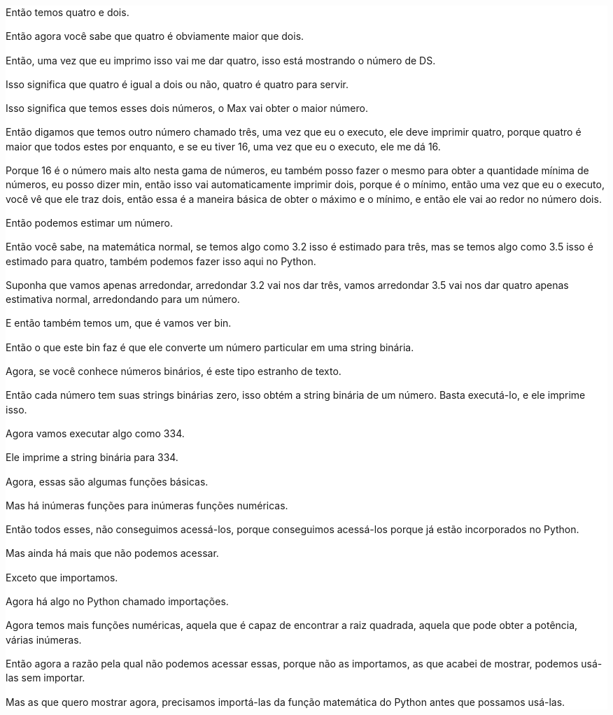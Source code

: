 Então temos quatro e dois.

Então agora você sabe que quatro é obviamente maior que dois.

Então, uma vez que eu imprimo isso vai me dar quatro, isso está mostrando o número de DS.

Isso significa que quatro é igual a dois ou não, quatro é quatro para servir.

Isso significa que temos esses dois números, o Max vai obter o maior número.

Então digamos que temos outro número chamado três, uma vez que eu o executo, ele deve imprimir quatro, porque quatro é maior que todos estes por enquanto, e se eu tiver 16, uma vez que eu o executo, ele me dá 16.

Porque 16 é o número mais alto nesta gama de números, eu também posso fazer o mesmo para obter a quantidade mínima de números, eu posso dizer min, então isso vai automaticamente imprimir dois, porque é o mínimo, então uma vez que eu o executo, você vê que ele traz dois, então essa é a maneira básica de obter o máximo e o mínimo, e então ele vai ao redor no número dois.

Então podemos estimar um número.

Então você sabe, na matemática normal, se temos algo como 3.2 isso é estimado para três, mas se temos algo como 3.5 isso é estimado para quatro, também podemos fazer isso aqui no Python.

Suponha que vamos apenas arredondar, arredondar 3.2 vai nos dar três, vamos arredondar 3.5 vai nos dar quatro apenas estimativa normal, arredondando para um número.

E então também temos um, que é vamos ver bin.

Então o que este bin faz é que ele converte um número particular em uma string binária.

Agora, se você conhece números binários, é este tipo estranho de texto.

Então cada número tem suas strings binárias zero, isso obtém a string binária de um número. Basta executá-lo, e ele imprime isso.

Agora vamos executar algo como 334.

Ele imprime a string binária para 334.

Agora, essas são algumas funções básicas.

Mas há inúmeras funções para inúmeras funções numéricas.

Então todos esses, não conseguimos acessá-los, porque conseguimos acessá-los porque já estão incorporados no Python.

Mas ainda há mais que não podemos acessar.

Exceto que importamos.

Agora há algo no Python chamado importações.

Agora temos mais funções numéricas, aquela que é capaz de encontrar a raiz quadrada, aquela que pode obter a potência, várias inúmeras.

Então agora a razão pela qual não podemos acessar essas, porque não as importamos, as que acabei de mostrar, podemos usá-las sem importar.

Mas as que quero mostrar agora, precisamos importá-las da função matemática do Python antes que possamos usá-las.
